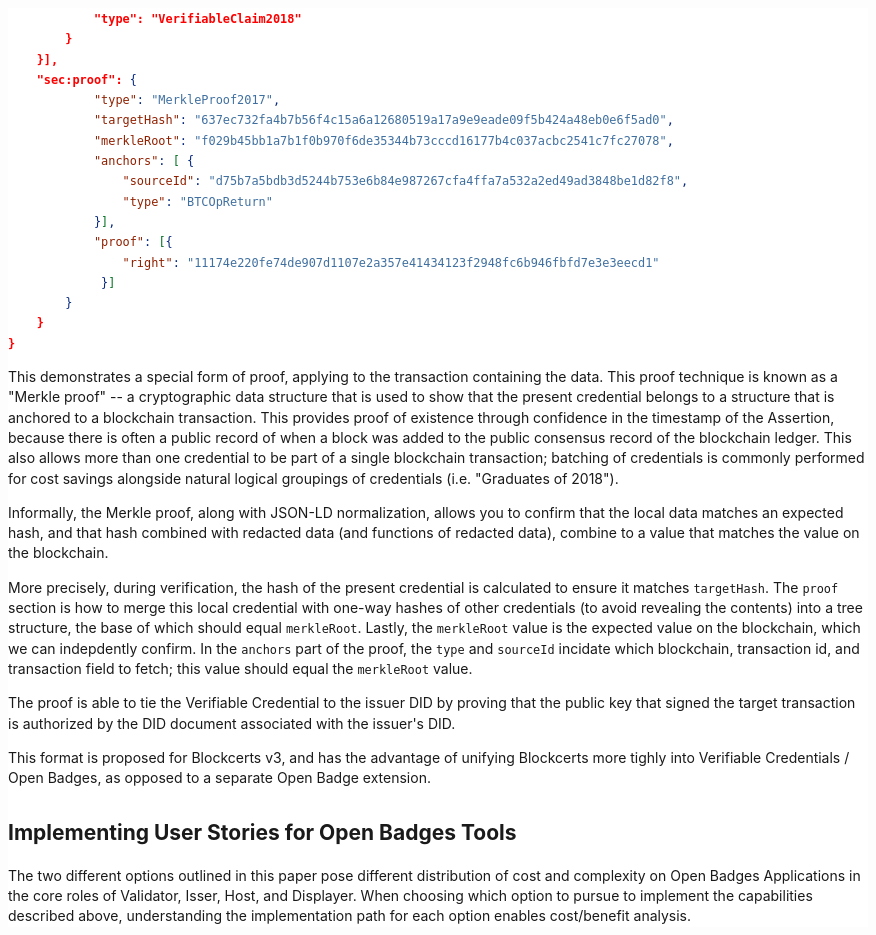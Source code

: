 ```json
			"type": "VerifiableClaim2018"
		}
	}],
	"sec:proof": {
            "type": "MerkleProof2017",
            "targetHash": "637ec732fa4b7b56f4c15a6a12680519a17a9e9eade09f5b424a48eb0e6f5ad0",
            "merkleRoot": "f029b45bb1a7b1f0b970f6de35344b73cccd16177b4c037acbc2541c7fc27078",
            "anchors": [ {
                "sourceId": "d75b7a5bdb3d5244b753e6b84e987267cfa4ffa7a532a2ed49ad3848be1d82f8",
                "type": "BTCOpReturn"
            }],
            "proof": [{
                "right": "11174e220fe74de907d1107e2a357e41434123f2948fc6b946fbfd7e3e3eecd1"
             }]
        }    
    }
}
```

This demonstrates a special form of proof, applying to the transaction containing the data. This proof technique is known as a "Merkle proof" -- a cryptographic data structure that is used to show that the present credential belongs to a structure that is anchored to a blockchain transaction. This provides proof of existence through confidence in the timestamp of the Assertion, because there is often a public record of when a block was added to the public consensus record of the blockchain ledger. This also allows more than one credential to be part of a single blockchain transaction; batching of credentials is commonly performed for cost savings alongside natural logical groupings of credentials (i.e. "Graduates of 2018").

Informally, the Merkle proof, along with JSON-LD normalization, allows you to confirm that the local data matches an expected hash, and that hash combined with redacted data (and functions of redacted data), combine to a value that matches the value on the blockchain.

More precisely, during verification, the hash of the present credential is calculated to ensure it matches `targetHash`. The `proof` section is how to merge this local credential with one-way hashes of other credentials (to avoid revealing the contents) into a tree structure, the base of which should equal `merkleRoot`. Lastly, the `merkleRoot` value is the expected value on the blockchain, which we can indepdently confirm. In the `anchors` part of the proof, the `type` and `sourceId` incidate which blockchain, transaction id, and transaction field to fetch; this value should equal the `merkleRoot` value.

The proof is able to tie the Verifiable Credential to the issuer DID by proving that the public key that signed the target transaction is authorized by the DID document associated with the issuer's DID.

This format is proposed for Blockcerts v3, and has the advantage of unifying Blockcerts more tighly into Verifiable Credentials / Open Badges, as opposed to a separate Open Badge extension.

## Implementing User Stories for Open Badges Tools
The two different options outlined in this paper pose different distribution of cost and complexity on Open Badges Applications in the core roles of Validator, Isser, Host, and Displayer. When choosing which option to pursue to implement the capabilities described above, understanding the implementation path for each option enables cost/benefit analysis.

